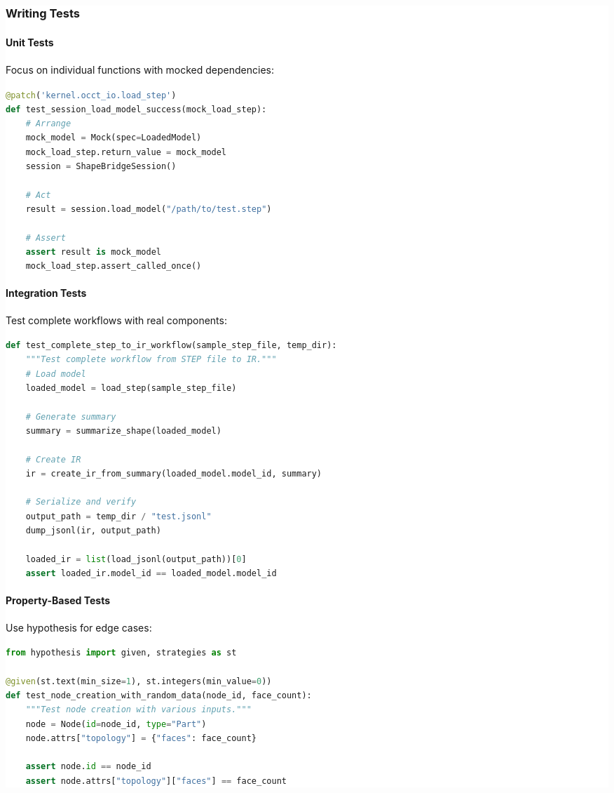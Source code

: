 ### Writing Tests

#### Unit Tests
Focus on individual functions with mocked dependencies:

```python
@patch('kernel.occt_io.load_step')
def test_session_load_model_success(mock_load_step):
    # Arrange
    mock_model = Mock(spec=LoadedModel)
    mock_load_step.return_value = mock_model
    session = ShapeBridgeSession()

    # Act
    result = session.load_model("/path/to/test.step")

    # Assert
    assert result is mock_model
    mock_load_step.assert_called_once()
```

#### Integration Tests
Test complete workflows with real components:

```python
def test_complete_step_to_ir_workflow(sample_step_file, temp_dir):
    """Test complete workflow from STEP file to IR."""
    # Load model
    loaded_model = load_step(sample_step_file)

    # Generate summary
    summary = summarize_shape(loaded_model)

    # Create IR
    ir = create_ir_from_summary(loaded_model.model_id, summary)

    # Serialize and verify
    output_path = temp_dir / "test.jsonl"
    dump_jsonl(ir, output_path)

    loaded_ir = list(load_jsonl(output_path))[0]
    assert loaded_ir.model_id == loaded_model.model_id
```

#### Property-Based Tests
Use hypothesis for edge cases:

```python
from hypothesis import given, strategies as st

@given(st.text(min_size=1), st.integers(min_value=0))
def test_node_creation_with_random_data(node_id, face_count):
    """Test node creation with various inputs."""
    node = Node(id=node_id, type="Part")
    node.attrs["topology"] = {"faces": face_count}

    assert node.id == node_id
    assert node.attrs["topology"]["faces"] == face_count
```
